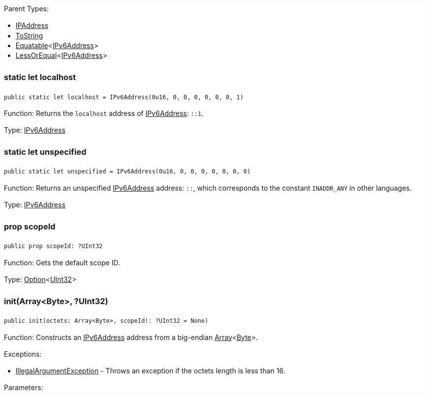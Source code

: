 Parent Types:

- [IPAddress](#class-ipaddress)
- [ToString](../../core/core_package_api/core_package_interfaces.md#interface-tostring)
- [Equatable](../../core/core_package_api/core_package_interfaces.md#interface-equatablet)\<[IPv6Address](#class-ipv6address)>
- [LessOrEqual](../../core/core_package_api/core_package_interfaces.md#interface-lessorequalt)\<[IPv6Address](#class-ipv6address)>

### static let localhost

```cangjie
public static let localhost = IPv6Address(0u16, 0, 0, 0, 0, 0, 0, 1)
```

Function: Returns the `localhost` address of [IPv6Address](net_package_classes.md#class-ipv6address): `::1`.

Type: [IPv6Address](net_package_classes.md#class-ipv6address)

### static let unspecified

```cangjie
public static let unspecified = IPv6Address(0u16, 0, 0, 0, 0, 0, 0, 0)
```

Function: Returns an unspecified [IPv6Address](net_package_classes.md#class-ipv6address) address: `::`, which corresponds to the constant `INADDR_ANY` in other languages.

Type: [IPv6Address](net_package_classes.md#class-ipv6address)

### prop scopeId

```cangjie
public prop scopeId: ?UInt32
```

Function: Gets the default scope ID.

Type: [Option](../../core/core_package_api/core_package_enums.md#enum-optiont)\<[UInt32](../../core/core_package_api/core_package_intrinsics.md#uint32)>

### init(Array\<Byte>, ?UInt32)

```cangjie
public init(octets: Array<Byte>, scopeId!: ?UInt32 = None)
```

Function: Constructs an [IPv6Address](net_package_classes.md#class-ipv6address) address from a big-endian [Array](../../core/core_package_api/core_package_structs.md#struct-arrayt)\<[Byte](../../core/core_package_api/core_package_types.md#type-byte)>.

Exceptions:

- [IllegalArgumentException](../../core/core_package_api/core_package_exceptions.md#class-illegalargumentexception) - Throws an exception if the octets length is less than 16.

Parameters:

